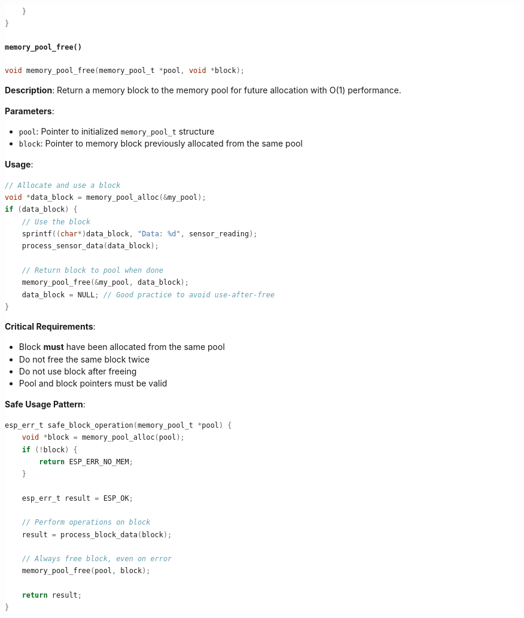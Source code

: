 ```c
    }
}
```

#### `memory_pool_free()`
```c
void memory_pool_free(memory_pool_t *pool, void *block);
```

**Description**: Return a memory block to the memory pool for future allocation with O(1) performance.

**Parameters**:
- `pool`: Pointer to initialized `memory_pool_t` structure
- `block`: Pointer to memory block previously allocated from the same pool

**Usage**:
```c
// Allocate and use a block
void *data_block = memory_pool_alloc(&my_pool);
if (data_block) {
    // Use the block
    sprintf((char*)data_block, "Data: %d", sensor_reading);
    process_sensor_data(data_block);
    
    // Return block to pool when done
    memory_pool_free(&my_pool, data_block);
    data_block = NULL; // Good practice to avoid use-after-free
}
```

**Critical Requirements**:
- Block **must** have been allocated from the same pool
- Do not free the same block twice
- Do not use block after freeing
- Pool and block pointers must be valid

**Safe Usage Pattern**:
```c
esp_err_t safe_block_operation(memory_pool_t *pool) {
    void *block = memory_pool_alloc(pool);
    if (!block) {
        return ESP_ERR_NO_MEM;
    }
    
    esp_err_t result = ESP_OK;
    
    // Perform operations on block
    result = process_block_data(block);
    
    // Always free block, even on error
    memory_pool_free(pool, block);
    
    return result;
}
```
